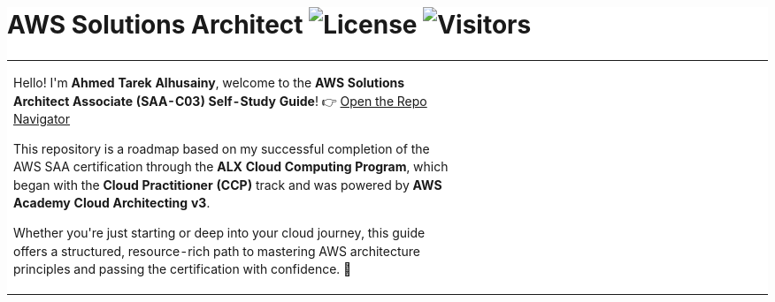 # AWS Solutions Architect  ![License](https://img.shields.io/badge/license-MIT-blue) ![Visitors](https://visitor-badge.laobi.icu/badge?page_id=AhmedAlhusaini.AWS-Cloud-Associate)

<table style="border-collapse: collapse; border: none;">
  <tr>
    <td style="vertical-align: top; width: 60%; border: none;">
      <p>
        Hello! I'm <strong>Ahmed Tarek Alhusainy</strong>, welcome to the <strong>AWS Solutions Architect Associate (SAA-C03) Self-Study Guide</strong>!  
        👉 <a href="https://ahmedalhusaini.github.io/AWS-Cloud-Associate-Solution-Architect-SelfStudy-Materials/" target="_blank">Open the Repo Navigator</a>
      </p>
      <p>
        This repository is a roadmap based on my successful completion of the AWS SAA certification through the <strong>ALX Cloud Computing Program</strong>, which began with the <strong>Cloud Practitioner (CCP)</strong> track and was powered by <strong>AWS Academy Cloud Architecting v3</strong>.
      </p>
      <p>
        Whether you're just starting or deep into your cloud journey, this guide offers a structured, resource-rich path to mastering AWS architecture principles and passing the certification with confidence. 🚀
      </p>
    </td>
    <td style="text-align: center; width: 40%; border: none;">